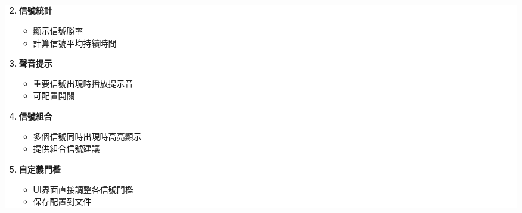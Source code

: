 2. **信號統計**
   - 顯示信號勝率
   - 計算信號平均持續時間

3. **聲音提示**
   - 重要信號出現時播放提示音
   - 可配置開關

4. **信號組合**
   - 多個信號同時出現時高亮顯示
   - 提供組合信號建議

5. **自定義門檻**
   - UI界面直接調整各信號門檻
   - 保存配置到文件

